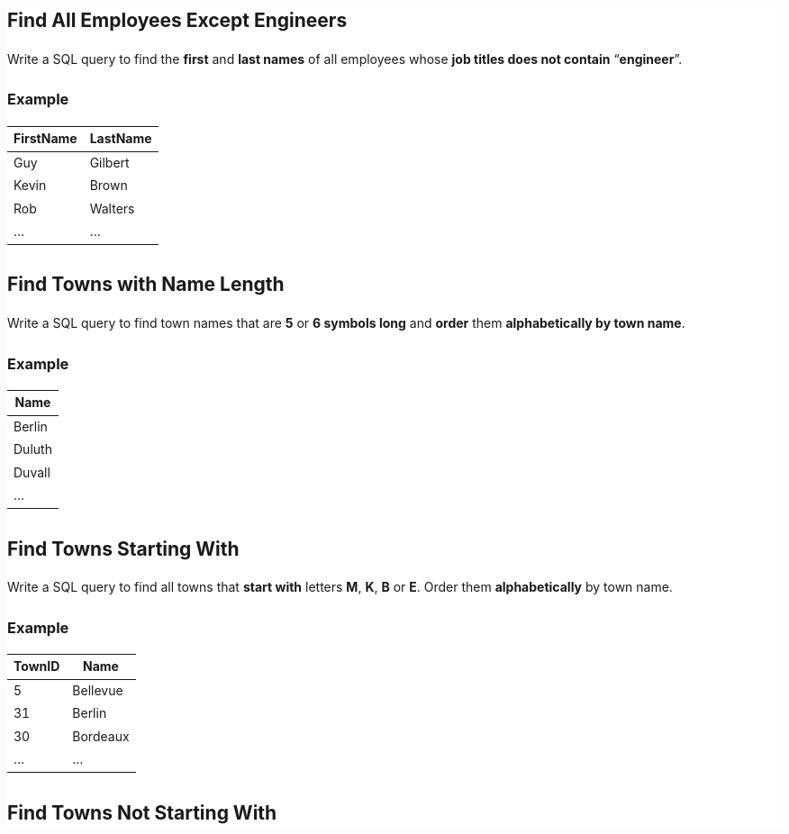 Find All Employees Except Engineers
-----------------------------------

Write a SQL query to find the **first** and **last names** of all employees
whose **job titles does not contain** “**engineer**”.

### Example

| **FirstName** | **LastName** |
|---------------|--------------|
| Guy           | Gilbert      |
| Kevin         | Brown        |
| Rob           | Walters      |
| …             | …            |

Find Towns with Name Length
---------------------------

Write a SQL query to find town names that are **5** or **6 symbols long** and
**order** them **alphabetically by town name**.

### Example

| **Name** |
|----------|
| Berlin   |
| Duluth   |
| Duvall   |
| …        |

 Find Towns Starting With
-------------------------

Write a SQL query to find all towns that **start with** letters **M**, **K**,
**B** or **E**. Order them **alphabetically** by town name.

### Example

| **TownID** | **Name** |
|------------|----------|
| 5          | Bellevue |
| 31         | Berlin   |
| 30         | Bordeaux |
| …          | …        |

 Find Towns Not Starting With
-----------------------------
